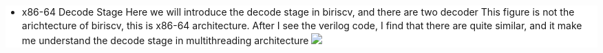 - x86-64 Decode Stage
    Here we will introduce the decode stage in biriscv, and there are two decoder This figure is not the arichtecture of biriscv, this is x86-64 architecture. After I see the verilog code, I find that there are quite similar, and it make me understand the decode stage in multithreading architecture 
![](https://i.imgur.com/hWap3qJ.png)
